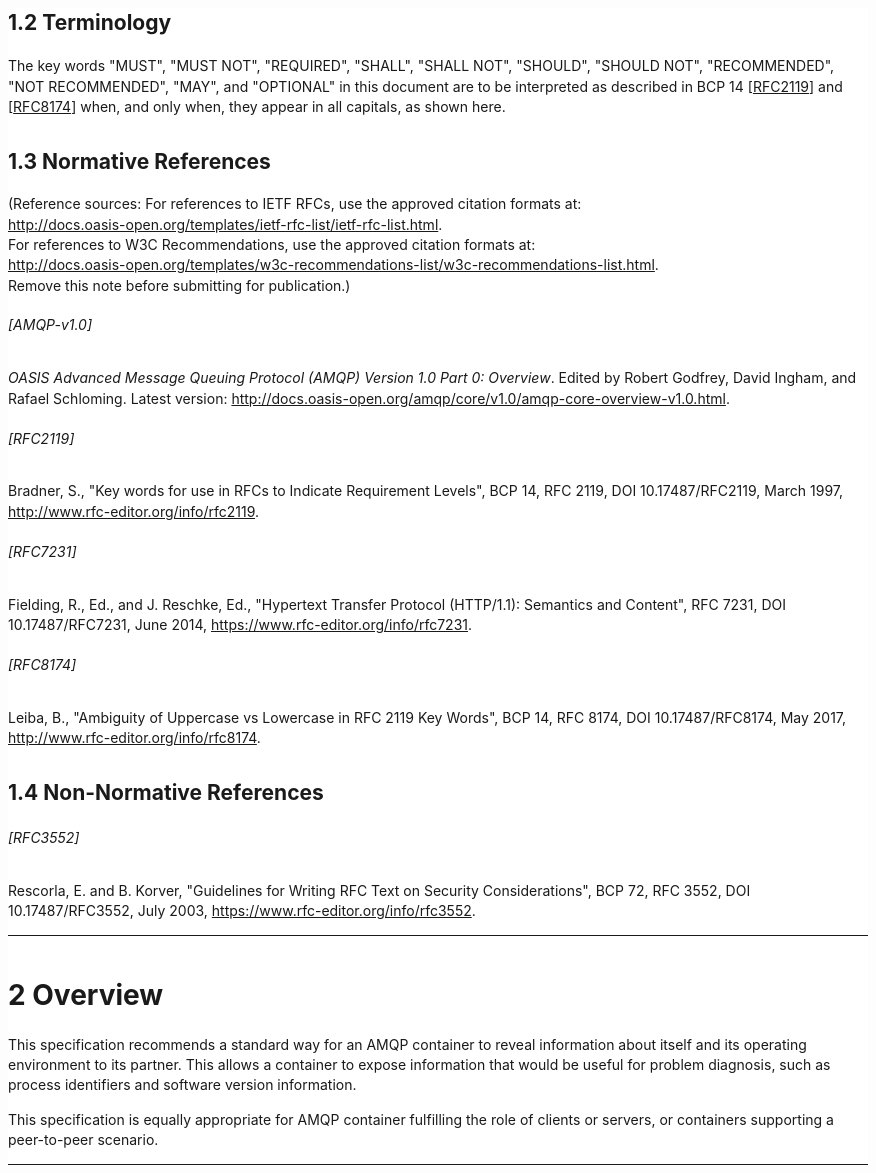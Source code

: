 ## 1.2 Terminology
The key words "MUST", "MUST NOT", "REQUIRED", "SHALL", "SHALL NOT", "SHOULD", "SHOULD NOT", "RECOMMENDED", "NOT RECOMMENDED", "MAY", and "OPTIONAL" in this document are to be interpreted as described in BCP 14 [[RFC2119](#rfc2119)] and [[RFC8174](#rfc8174)] when, and only when, they appear in all capitals, as shown here.

## 1.3 Normative References

(Reference sources:
For references to IETF RFCs, use the approved citation formats at:  
http://docs.oasis-open.org/templates/ietf-rfc-list/ietf-rfc-list.html.  
For references to W3C Recommendations, use the approved citation formats at:  
http://docs.oasis-open.org/templates/w3c-recommendations-list/w3c-recommendations-list.html.  
Remove this note before submitting for publication.)

###### [AMQP-v1.0]
_OASIS Advanced Message Queuing Protocol (AMQP) Version 1.0 Part 0: Overview_. Edited by Robert Godfrey, David Ingham, and Rafael Schloming. Latest version: http://docs.oasis-open.org/amqp/core/v1.0/amqp-core-overview-v1.0.html.
###### [RFC2119]
Bradner, S., "Key words for use in RFCs to Indicate Requirement Levels", BCP 14, RFC 2119, DOI 10.17487/RFC2119, March 1997, http://www.rfc-editor.org/info/rfc2119.
###### [RFC7231]
Fielding, R., Ed., and J. Reschke, Ed., "Hypertext Transfer Protocol (HTTP/1.1): Semantics and Content", RFC 7231, DOI 10.17487/RFC7231, June 2014, https://www.rfc-editor.org/info/rfc7231.

###### [RFC8174]
Leiba, B., "Ambiguity of Uppercase vs Lowercase in RFC 2119 Key Words", BCP 14, RFC 8174, DOI 10.17487/RFC8174, May 2017, http://www.rfc-editor.org/info/rfc8174.

## 1.4 Non-Normative References

###### [RFC3552]
Rescorla, E. and B. Korver, "Guidelines for Writing RFC Text on Security Considerations", BCP 72, RFC 3552, DOI 10.17487/RFC3552, July 2003, https://www.rfc-editor.org/info/rfc3552.

-------

# 2 Overview

This specification recommends a standard way for an AMQP container to reveal information about
itself and its operating environment to its partner.   This allows a container to expose information
that would be useful for problem diagnosis, such as process identifiers and software version
information.

This specification is equally appropriate for AMQP container fulfilling the role of clients or
servers, or containers supporting a peer-to-peer scenario.

-------
